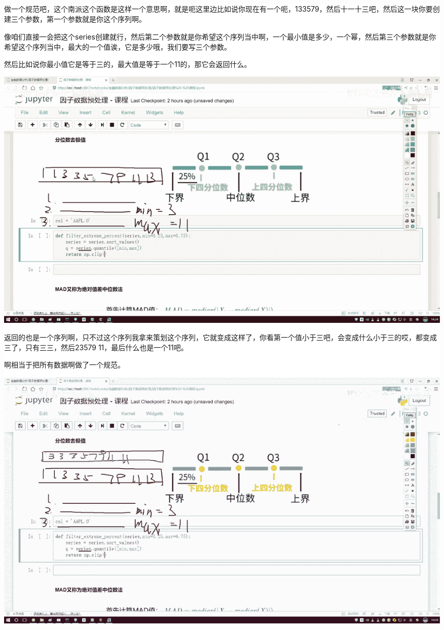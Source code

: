 做一个规范吧，这个南派这个函数是这样一个意思啊，就是呃这里边比如说你现在有一个呃，133579，然后十一十三吧，然后这一块你要创建三个参数，第一个参数就是你这个序列啊。

像咱们直接一会把这个series创建就行，然后第二个参数就是你希望这个序列当中啊，一个最小值是多少，一个幂，然后第三个参数就是你希望这个序列当中，最大的一个值诶，它是多少哦，我们要写三个参数。

然后比如说你最小值它是等于三的，最大值是等于一个11的，那它会返回什么。

![](img/02b1b7c23cbcd4504f311af39f16aca8_32.png)

返回的也是一个序列啊，只不过这个序列我拿来策划这个序列，它就变成这样了，你看第一个值小于三吧，会变成什么小于三的哎，都变成三了，只有三三，然后23579 11，最后什么也是一个11吧。

啊相当于把所有数据啊做了一个规范。

![](img/02b1b7c23cbcd4504f311af39f16aca8_34.png)
